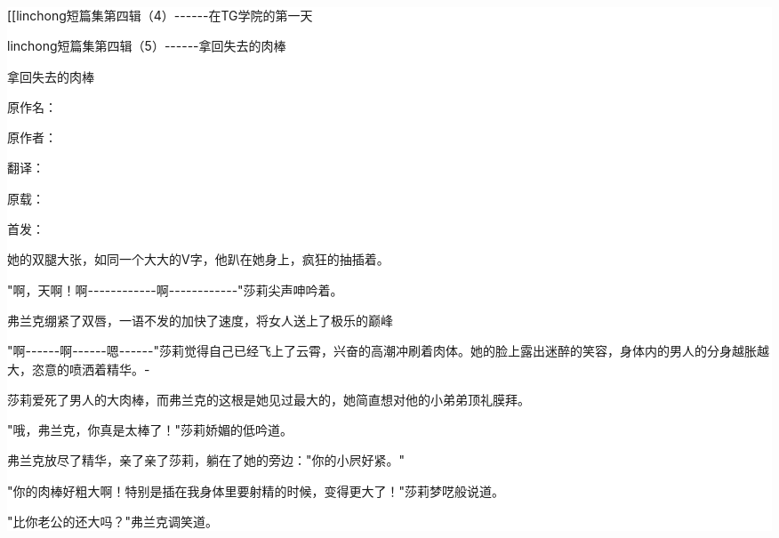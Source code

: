 

[[linchong短篇集第四辑（4）------在TG学院的第一天



linchong短篇集第四辑（5）------拿回失去的肉棒



拿回失去的肉棒



原作名：



原作者：



翻译：



原载：



首发：







她的双腿大张，如同一个大大的V字，他趴在她身上，疯狂的抽插着。





"啊，天啊！啊------------啊------------"莎莉尖声呻吟着。



弗兰克绷紧了双唇，一语不发的加快了速度，将女人送上了极乐的巅峰



"啊------啊------嗯------"莎莉觉得自己已经飞上了云霄，兴奋的高潮冲刷着肉体。她的脸上露出迷醉的笑容，身体内的男人的分身越胀越大，恣意的喷洒着精华。-



莎莉爱死了男人的大肉棒，而弗兰克的这根是她见过最大的，她简直想对他的小弟弟顶礼膜拜。





"哦，弗兰克，你真是太棒了！"莎莉娇媚的低吟道。



弗兰克放尽了精华，亲了亲了莎莉，躺在了她的旁边："你的小屄好紧。"



"你的肉棒好粗大啊！特别是插在我身体里要射精的时候，变得更大了！"莎莉梦呓般说道。



"比你老公的还大吗？"弗兰克调笑道。



